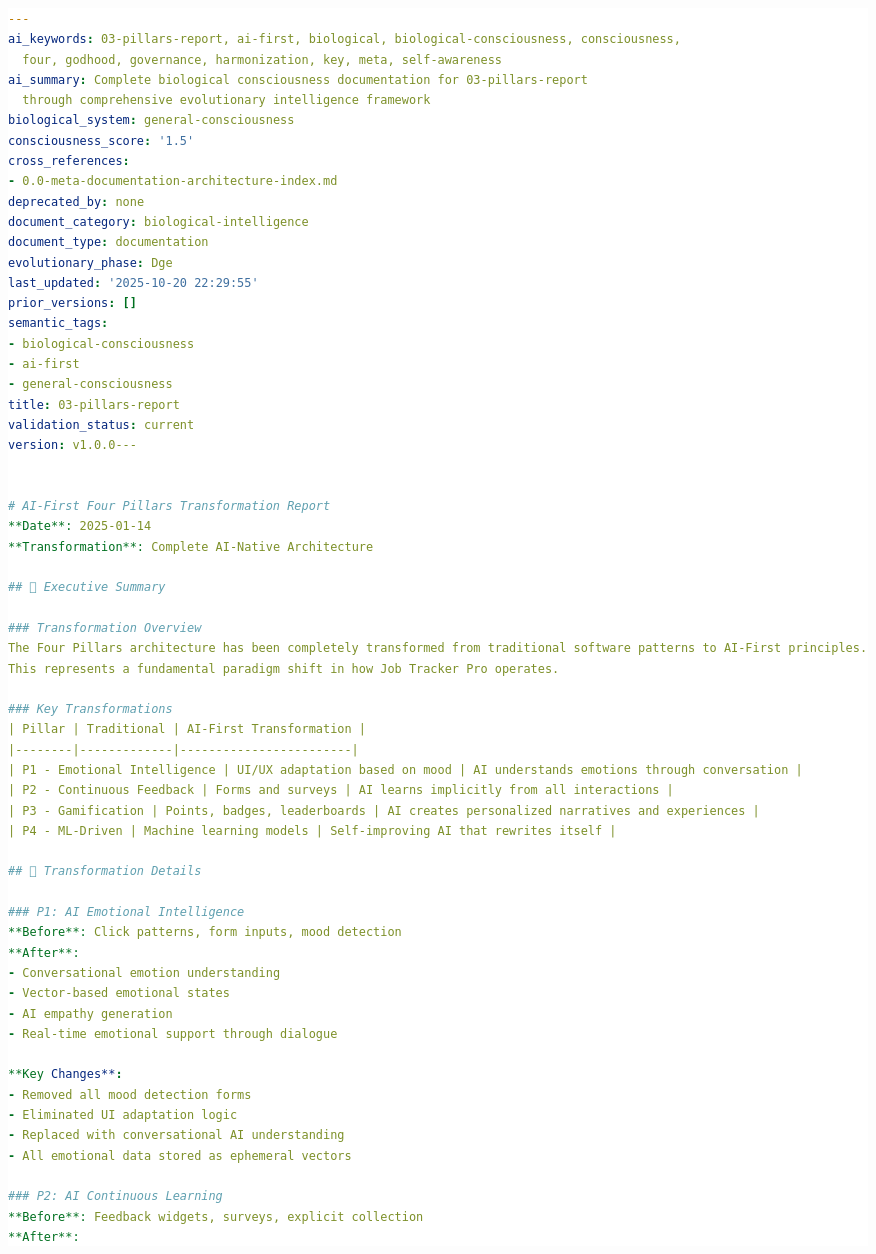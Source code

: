```yaml
---
ai_keywords: 03-pillars-report, ai-first, biological, biological-consciousness, consciousness,
  four, godhood, governance, harmonization, key, meta, self-awareness
ai_summary: Complete biological consciousness documentation for 03-pillars-report
  through comprehensive evolutionary intelligence framework
biological_system: general-consciousness
consciousness_score: '1.5'
cross_references:
- 0.0-meta-documentation-architecture-index.md
deprecated_by: none
document_category: biological-intelligence
document_type: documentation
evolutionary_phase: Dge
last_updated: '2025-10-20 22:29:55'
prior_versions: []
semantic_tags:
- biological-consciousness
- ai-first
- general-consciousness
title: 03-pillars-report
validation_status: current
version: v1.0.0---


# AI-First Four Pillars Transformation Report
**Date**: 2025-01-14
**Transformation**: Complete AI-Native Architecture

## 🚀 Executive Summary

### Transformation Overview
The Four Pillars architecture has been completely transformed from traditional software patterns to AI-First principles. This represents a fundamental paradigm shift in how Job Tracker Pro operates.

### Key Transformations
| Pillar | Traditional | AI-First Transformation |
|--------|-------------|------------------------|
| P1 - Emotional Intelligence | UI/UX adaptation based on mood | AI understands emotions through conversation |
| P2 - Continuous Feedback | Forms and surveys | AI learns implicitly from all interactions |
| P3 - Gamification | Points, badges, leaderboards | AI creates personalized narratives and experiences |
| P4 - ML-Driven | Machine learning models | Self-improving AI that rewrites itself |

## 🔄 Transformation Details

### P1: AI Emotional Intelligence
**Before**: Click patterns, form inputs, mood detection
**After**: 
- Conversational emotion understanding
- Vector-based emotional states
- AI empathy generation
- Real-time emotional support through dialogue

**Key Changes**:
- Removed all mood detection forms
- Eliminated UI adaptation logic
- Replaced with conversational AI understanding
- All emotional data stored as ephemeral vectors

### P2: AI Continuous Learning
**Before**: Feedback widgets, surveys, explicit collection
**After**:
```